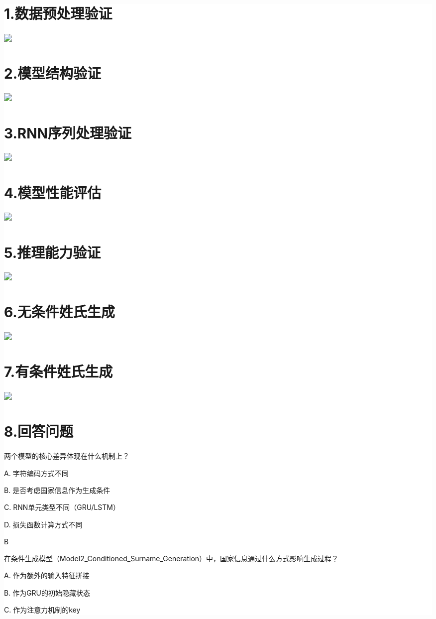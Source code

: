 # 1.数据预处理验证
<img src="https://github.com/GMTX100/RNN/blob/master/2.png" width="800" >

# 2.模型结构验证
<img src="https://github.com/GMTX100/RNN/blob/master/3.png" width="800" >

# 3.RNN序列处理验证
<img src="https://github.com/GMTX100/RNN/blob/master/4.png" width="800" >

# 4.模型性能评估
<img src="https://github.com/GMTX100/RNN/blob/master/1.png" width="800" >

# 5.推理能力验证
<img src="https://github.com/GMTX100/RNN/blob/master/5.png" width="800" >

# 6.无条件姓氏生成
<img src="https://github.com/GMTX100/RNN/blob/master/6.png" width="800" >

# 7.有条件姓氏生成
<img src="https://github.com/GMTX100/RNN/blob/master/7.png" width="800" >

# 8.回答问题
两个模型的核心差异体现在什么机制上？

A. 字符编码方式不同

B. 是否考虑国家信息作为生成条件

C. RNN单元类型不同（GRU/LSTM）

D. 损失函数计算方式不同

B

在条件生成模型（Model2_Conditioned_Surname_Generation）中，国家信息通过什么方式影响生成过程？

A. 作为额外的输入特征拼接

B. 作为GRU的初始隐藏状态

C. 作为注意力机制的key
